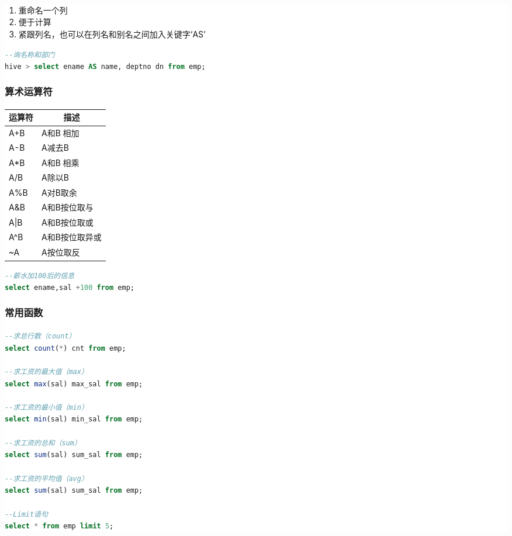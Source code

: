 1. 重命名一个列
2. 便于计算
3. 紧跟列名，也可以在列名和别名之间加入关键字‘AS’ 

```sql
--询名称和部门
hive > select ename AS name, deptno dn from emp;
```

### 算术运算符

| 运算符 | 描述           |
| ------ | -------------- |
| A+B    | A和B   相加    |
| A-B    | A减去B         |
| A*B    | A和B   相乘    |
| A/B    | A除以B         |
| A%B    | A对B取余       |
| A&B    | A和B按位取与   |
| A\|B   | A和B按位取或   |
| A^B    | A和B按位取异或 |
| ~A     | A按位取反      |

```sql
--薪水加100后的信息
select ename,sal +100 from emp;
```

### 常用函数

```sql
--求总行数（count）
select count(*) cnt from emp;

--求工资的最大值（max）
select max(sal) max_sal from emp;

--求工资的最小值（min）
select min(sal) min_sal from emp;

--求工资的总和（sum）
select sum(sal) sum_sal from emp; 

--求工资的平均值（avg）
select sum(sal) sum_sal from emp; 

--Limit语句
select * from emp limit 5;
```
